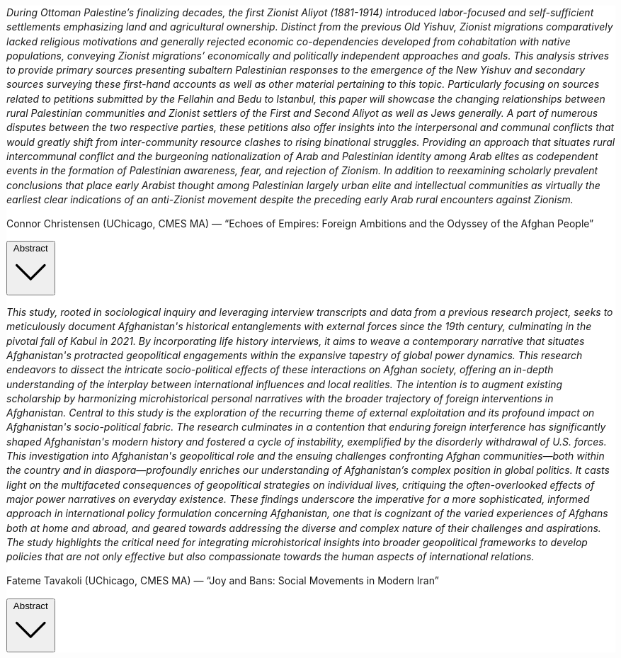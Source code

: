  <p><i>During Ottoman Palestine’s finalizing decades, the first Zionist Aliyot (1881-1914) introduced labor-focused and self-sufficient settlements emphasizing land and agricultural ownership. Distinct from the previous Old Yishuv, Zionist migrations comparatively lacked religious motivations and generally rejected economic co-dependencies developed from cohabitation with native populations, conveying Zionist migrations’ economically and politically independent approaches and goals. This analysis strives to provide primary sources presenting subaltern Palestinian responses to the emergence of the New Yishuv and secondary sources surveying these first-hand accounts as well as other material pertaining to this topic. Particularly focusing on sources related to petitions submitted by the Fellahin and Bedu to Istanbul, this paper will showcase the changing relationships between rural Palestinian communities and Zionist settlers of the First and Second Aliyot as well as Jews generally. A part of numerous disputes between the two respective parties, these petitions also offer insights into the interpersonal and communal conflicts that would greatly shift from inter-community resource clashes to rising binational struggles. Providing an approach that situates rural intercommunal conflict and the burgeoning nationalization of Arab and Palestinian identity among Arab elites as codependent events in the formation of Palestinian awareness, fear, and rejection of Zionism. In addition to reexamining scholarly prevalent conclusions that place early Arabist thought among Palestinian largely urban elite and intellectual communities as virtually the earliest clear indications of an anti-Zionist movement despite the preceding early Arab rural encounters against Zionism.</i></p>
</div>
</div>
<p>
<div>
  <p>Connor Christensen (UChicago, CMES MA) — “Echoes of Empires: Foreign Ambitions and the Odyssey of the Afghan People”</p>
<button class="collapsible">Abstract
  <svg class="svg-icon" xmlns="http://www.w3.org/2000/svg" viewBox="0 0 16 16">
    <path fill-rule="evenodd" d="M1.646 4.646a.5.5 0 0 1 .708 0L8 10.293l5.646-5.647a.5.5 0 0 1 .708.708l-6 6a.5.5 0 0 1-.708 0l-6-6a.5.5 0 0 1 0-.708z" />
  </svg>
</button>
<div class="content">
  <p><i>This study, rooted in sociological inquiry and leveraging interview transcripts and data from a previous research project, seeks to meticulously document Afghanistan's historical entanglements with external forces since the 19th century, culminating in the pivotal fall of Kabul in 2021. By incorporating life history interviews, it aims to weave a contemporary narrative that situates Afghanistan's protracted geopolitical engagements within the expansive tapestry of global power dynamics. This research endeavors to dissect the intricate socio-political effects of these interactions on Afghan society, offering an in-depth understanding of the interplay between international influences and local realities. The intention is to augment existing scholarship by harmonizing microhistorical personal narratives with the broader trajectory of foreign interventions in Afghanistan. Central to this study is the exploration of the recurring theme of external exploitation and its profound impact on Afghanistan's socio-political fabric. The research culminates in a contention that enduring foreign interference has significantly shaped Afghanistan's modern history and fostered a cycle of instability, exemplified by the disorderly withdrawal of U.S. forces. This investigation into Afghanistan's geopolitical role and the ensuing challenges confronting Afghan communities—both within the country and in diaspora—profoundly enriches our understanding of Afghanistan’s complex position in global politics. It casts light on the multifaceted consequences of geopolitical strategies on individual lives, critiquing the often-overlooked effects of major power narratives on everyday existence. These findings underscore the imperative for a more sophisticated, informed approach in international policy formulation concerning Afghanistan, one that is cognizant of the varied experiences of Afghans both at home and abroad, and geared towards addressing the diverse and complex nature of their challenges and aspirations. The study highlights the critical need for integrating microhistorical insights into broader geopolitical frameworks to develop policies that are not only effective but also compassionate towards the human aspects of international relations.</i></p>
</div>
</div>
<p>
<div>
  <p>Fateme Tavakoli (UChicago, CMES MA) — “Joy and Bans: Social Movements in Modern Iran”</p>
<button class="collapsible">Abstract
  <svg class="svg-icon" xmlns="http://www.w3.org/2000/svg" viewBox="0 0 16 16">
    <path fill-rule="evenodd" d="M1.646 4.646a.5.5 0 0 1 .708 0L8 10.293l5.646-5.647a.5.5 0 0 1 .708.708l-6 6a.5.5 0 0 1-.708 0l-6-6a.5.5 0 0 1 0-.708z" />
  </svg>